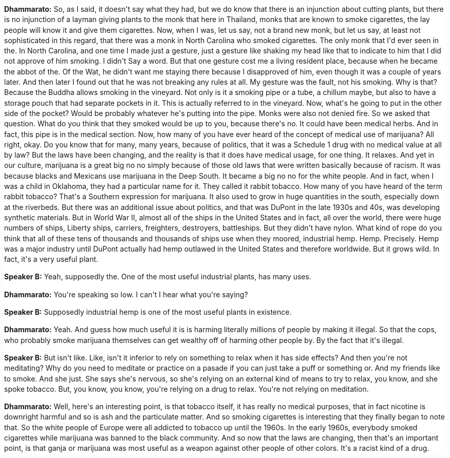 **Dhammarato:** So, as I said, it doesn't say what they had, but we do know that there is an injunction about cutting plants, but there is no injunction of a layman giving plants to the monk that here in Thailand, monks that are known to smoke cigarettes, the lay people will know it and give them cigarettes. Now, when I was, let us say, not a brand new monk, but let us say, at least not sophisticated in this regard, that there was a monk in North Carolina who smoked cigarettes. The only monk that I'd ever seen in the. In North Carolina, and one time I made just a gesture, just a gesture like shaking my head like that to indicate to him that I did not approve of him smoking. I didn't Say a word. But that one gesture cost me a living resident place, because when he became the abbot of the. Of the Wat, he didn't want me staying there because I disapproved of him, even though it was a couple of years later. And then later I found out that he was not breaking any rules at all. My gesture was the fault, not his smoking. Why is that? Because the Buddha allows smoking in the vineyard. Not only is it a smoking pipe or a tube, a chillum maybe, but also to have a storage pouch that had separate pockets in it. This is actually referred to in the vineyard. Now, what's he going to put in the other side of the pocket? Would be probably whatever he's putting into the pipe. Monks were also not denied fire. So we asked that question. What do you think that they smoked would be up to you, because there's no. It could have been medical herbs. And in fact, this pipe is in the medical section. Now, how many of you have ever heard of the concept of medical use of marijuana? All right, okay. Do you know that for many, many years, because of politics, that it was a Schedule 1 drug with no medical value at all by law? But the laws have been changing, and the reality is that it does have medical usage, for one thing. It relaxes. And yet in our culture, marijuana is a great big no no simply because of those old laws that were written basically because of racism. It was because blacks and Mexicans use marijuana in the Deep South. It became a big no no for the white people. And in fact, when I was a child in Oklahoma, they had a particular name for it. They called it rabbit tobacco. How many of you have heard of the term rabbit tobacco? That's a Southern expression for marijuana. It also used to grow in huge quantities in the south, especially down at the riverbeds. But there was an additional issue about politics, and that was DuPont in the late 1930s and 40s, was developing synthetic materials. But in World War II, almost all of the ships in the United States and in fact, all over the world, there were huge numbers of ships, Liberty ships, carriers, freighters, destroyers, battleships. But they didn't have nylon. What kind of rope do you think that all of these tens of thousands and thousands of ships use when they moored, industrial hemp. Hemp. Precisely. Hemp was a major industry until DuPont actually had hemp outlawed in the United States and therefore worldwide. But it grows wild. In fact, it's a very useful plant.

**Speaker B:** Yeah, supposedly the. One of the most useful industrial plants, has many uses.

**Dhammarato:** You're speaking so low. I can't I hear what you're saying?

**Speaker B:** Supposedly industrial hemp is one of the most useful plants in existence.

**Dhammarato:** Yeah. And guess how much useful it is is harming literally millions of people by making it illegal. So that the cops, who probably smoke marijuana themselves can get wealthy off of harming other people by. By the fact that it's illegal.

**Speaker B:** But isn't like. Like, isn't it inferior to rely on something to relax when it has side effects? And then you're not meditating? Why do you need to meditate or practice on a pasade if you can just take a puff or something or. And my friends like to smoke. And she just. She says she's nervous, so she's relying on an external kind of means to try to relax, you know, and she spoke tobacco. But, you know, you know, you're relying on a drug to relax. You're not relying on meditation.

**Dhammarato:** Well, here's an interesting point, is that tobacco itself, it has really no medical purposes, that in fact nicotine is downright harmful and so is ash and the particulate matter. And so smoking cigarettes is interesting that they finally began to note that. So the white people of Europe were all addicted to tobacco up until the 1960s. In the early 1960s, everybody smoked cigarettes while marijuana was banned to the black community. And so now that the laws are changing, then that's an important point, is that ganja or marijuana was most useful as a weapon against other people of other colors. It's a racist kind of a drug.
